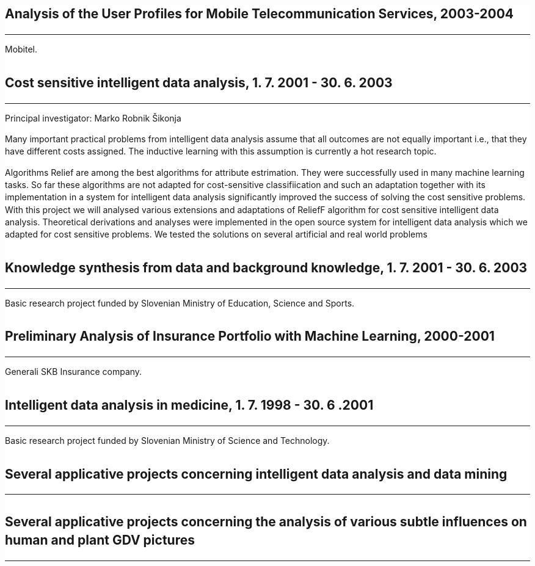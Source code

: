 ## Analysis of the User Profiles for Mobile Telecommunication Services, 2003-2004

---

Mobitel.

## Cost sensitive intelligent data analysis, 1. 7. 2001 - 30. 6. 2003

---

Principal investigator: Marko Robnik Šikonja

Many important practical problems from intelligent data analysis assume that all outcomes are not equally important i.e., that they have different costs assigned. The inductive learning with this assumption is currently a hot research topic.

Algorithms Relief are among the best algorithms for attribute estrimation. They were successfully used in many machine learning tasks. So far these algorithms are not adapted for cost-sensitive classifiication and such an adaptation together with its implementation in a system for intelligent data analysis significantly improved the success of solving the cost sensitive problems. With this project we will analysed various extensions and adaptations of ReliefF algorithm for cost sensitive intelligent data analysis. Theoretical derivations and analyses were implemented in the open source system for intelligent data analysis which we adapted for cost sensitive problems. We tested the solutions on several artificial and real world problems

## Knowledge synthesis from data and background knowledge, 1. 7. 2001 - 30. 6. 2003

---

Basic research project funded by Slovenian Ministry of Education, Science and Sports.

## Preliminary Analysis of Insurance Portfolio with Machine Learning, 2000-2001

---

Generali SKB Insurance company.

## Intelligent data analysis in medicine, 1. 7. 1998 - 30. 6 .2001

---

Basic research project funded by Slovenian Ministry of Science and Technology.

## Several applicative projects concerning intelligent data analysis and data mining

---

## Several applicative projects concerning the analysis of various subtle influences on human and plant GDV pictures

---
